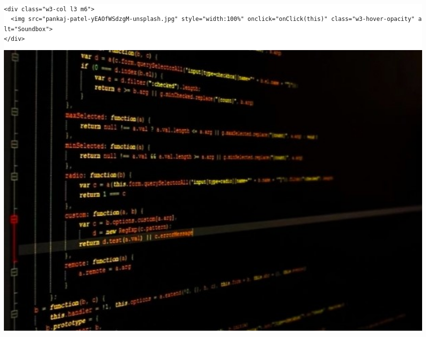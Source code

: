     <div class="w3-col l3 m6">
      <img src="pankaj-patel-yEAOfWSdzgM-unsplash.jpg" style="width:100%" onclick="onClick(this)" class="w3-hover-opacity" alt="Soundbox">
    </div>
  </div>

  <div class="w3-row-padding w3-section">
    <div class="w3-col l3 m6">
      <img src="IMG_20200405_112711.jpg" style="width:100%" onclick="onClick(this)" class="w3-hover-opacity" alt="A tablet">
    </div>
    <div class="w3-col l3 m6">